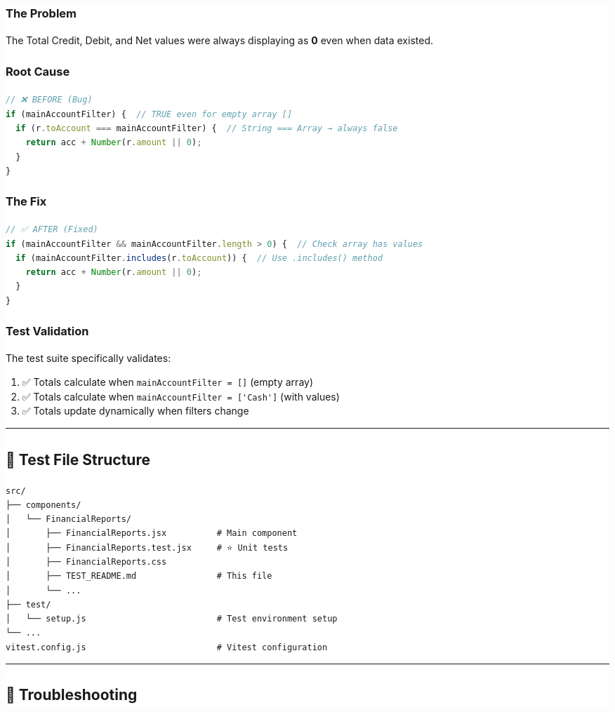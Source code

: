 ### The Problem
The Total Credit, Debit, and Net values were always displaying as **0** even when data existed.

### Root Cause
```javascript
// ❌ BEFORE (Bug)
if (mainAccountFilter) {  // TRUE even for empty array []
  if (r.toAccount === mainAccountFilter) {  // String === Array → always false
    return acc + Number(r.amount || 0);
  }
}
```

### The Fix
```javascript
// ✅ AFTER (Fixed)
if (mainAccountFilter && mainAccountFilter.length > 0) {  // Check array has values
  if (mainAccountFilter.includes(r.toAccount)) {  // Use .includes() method
    return acc + Number(r.amount || 0);
  }
}
```

### Test Validation
The test suite specifically validates:
1. ✅ Totals calculate when `mainAccountFilter = []` (empty array)
2. ✅ Totals calculate when `mainAccountFilter = ['Cash']` (with values)
3. ✅ Totals update dynamically when filters change

---

## 📁 Test File Structure

```
src/
├── components/
│   └── FinancialReports/
│       ├── FinancialReports.jsx          # Main component
│       ├── FinancialReports.test.jsx     # ⭐ Unit tests
│       ├── FinancialReports.css
│       ├── TEST_README.md                # This file
│       └── ...
├── test/
│   └── setup.js                          # Test environment setup
└── ...
vitest.config.js                          # Vitest configuration
```

---

## 🔧 Troubleshooting

